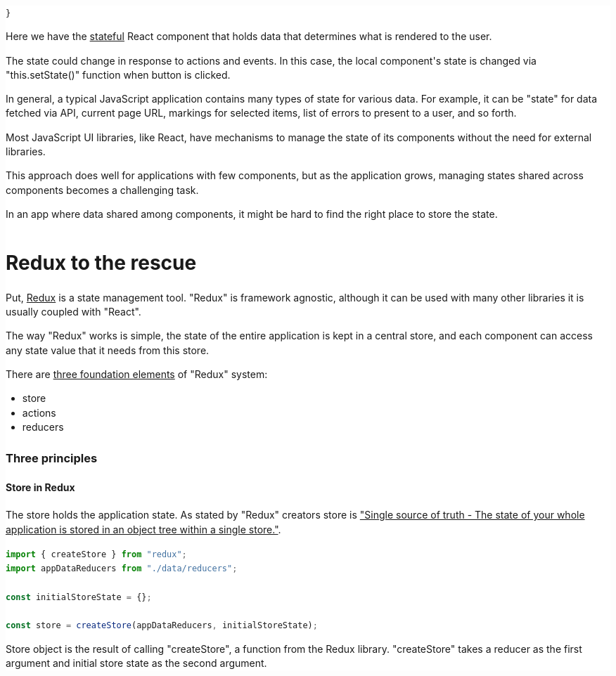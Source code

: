 ```javascript
}
```

Here we have the [stateful](https://reactjs.org/docs/state-and-lifecycle.html) React component that holds data that determines what is rendered to the user.

The state could change in response to actions and events. In this case, the local component's state is changed via "this.setState()" function when button is clicked.

In general, a typical JavaScript application contains many types of state for various data. For example, it can be "state" for data fetched via API, current page URL, markings for selected items, list of errors to present to a user, and so forth.

Most JavaScript UI libraries, like React, have mechanisms to manage the state of its components without the need for external libraries.

This approach does well for applications with few components, but as the application grows, managing states shared across components becomes a challenging task.

In an app where data shared among components, it might be hard to find the right place to store the state.

# Redux to the rescue

Put, [Redux](https://redux.js.org/) is a state management tool. "Redux" is framework agnostic, although it can be used with many other libraries it is usually coupled with "React".

The way "Redux" works is simple, the state of the entire application is kept in a central store, and each component can access any state value that it needs from this store.

There are [three foundation elements](https://redux.js.org/introduction/three-principles/) of "Redux" system:

- store
- actions
- reducers

### Three principles

#### Store in Redux

The store holds the application state. As stated by "Redux" creators store is ["Single source of truth - The state of your whole application is stored in an object tree within a single store."](https://redux.js.org/introduction/three-principles/).

```javascript
import { createStore } from "redux";
import appDataReducers from "./data/reducers";

const initialStoreState = {};

const store = createStore(appDataReducers, initialStoreState);
```

Store object is the result of calling "createStore", a function from the Redux library. "createStore" takes a reducer as the first argument and initial store state as the second argument.
